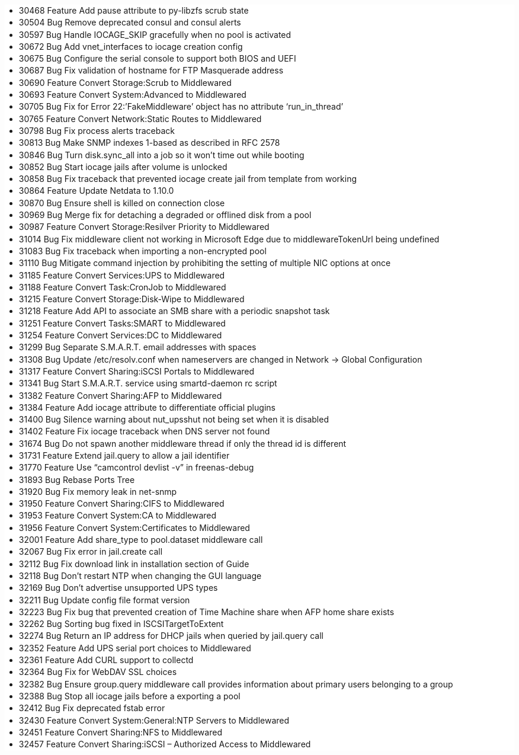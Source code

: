 + 30468	Feature	Add pause attribute to py-libzfs scrub state
+ 30504	Bug	Remove deprecated consul and consul alerts
+ 30597	Bug	Handle IOCAGE_SKIP gracefully when no pool is activated
+ 30672	Bug	Add vnet_interfaces to iocage creation config
+ 30675	Bug	Configure the serial console to support both BIOS and UEFI
+ 30687	Bug	Fix validation of hostname for FTP Masquerade address
+ 30690	Feature	Convert Storage:Scrub to Middlewared
+ 30693	Feature	Convert System:Advanced to Middlewared
+ 30705	Bug	Fix for Error 22:’FakeMiddleware’ object has no attribute ‘run_in_thread’
+ 30765	Feature	Convert Network:Static Routes to Middlewared
+ 30798	Bug	Fix process alerts traceback
+ 30813	Bug	Make SNMP indexes 1-based as described in RFC 2578
+ 30846	Bug	Turn disk.sync_all into a job so it won’t time out while booting
+ 30852	Bug	Start iocage jails after volume is unlocked
+ 30858	Bug	Fix traceback that prevented iocage create jail from template from working
+ 30864	Feature	Update Netdata to 1.10.0
+ 30870	Bug	Ensure shell is killed on connection close
+ 30969	Bug	Merge fix for detaching a degraded or offlined disk from a pool
+ 30987	Feature	Convert Storage:Resilver Priority to Middlewared
+ 31014	Bug	Fix middleware client not working in Microsoft Edge due to middlewareTokenUrl being undefined
+ 31083	Bug	Fix traceback when importing a non-encrypted pool
+ 31110	Bug	Mitigate command injection by prohibiting the setting of multiple NIC options at once
+ 31185	Feature	Convert Services:UPS to Middlewared
+ 31188	Feature	Convert Task:CronJob to Middlewared
+ 31215	Feature	Convert Storage:Disk-Wipe to Middlewared
+ 31218	Feature	Add API to associate an SMB share with a periodic snapshot task
+ 31251	Feature	Convert Tasks:SMART to Middlewared
+ 31254	Feature	Convert Services:DC to Middlewared
+ 31299	Bug	Separate S.M.A.R.T. email addresses with spaces
+ 31308	Bug	Update /etc/resolv.conf when nameservers are changed in Network -> Global Configuration
+ 31317	Feature	Convert Sharing:iSCSI Portals to Middlewared
+ 31341	Bug	Start S.M.A.R.T. service using smartd-daemon rc script
+ 31382	Feature	Convert Sharing:AFP to Middlewared
+ 31384	Feature	Add iocage attribute to differentiate official plugins
+ 31400	Bug	Silence warning about nut_upsshut not being set when it is disabled
+ 31402	Feature	Fix iocage traceback when DNS server not found
+ 31674	Bug	Do not spawn another middleware thread if only the thread id is different
+ 31731	Feature	Extend jail.query to allow a jail identifier
+ 31770	Feature	Use “camcontrol devlist -v” in freenas-debug
+ 31893	Bug	Rebase Ports Tree
+ 31920	Bug	Fix memory leak in net-snmp
+ 31950	Feature	Convert Sharing:CIFS to Middlewared
+ 31953	Feature	Convert System:CA to Middlewared
+ 31956	Feature	Convert System:Certificates to Middlewared
+ 32001	Feature	Add share_type to pool.dataset middleware call
+ 32067	Bug	Fix error in jail.create call
+ 32112	Bug	Fix download link in installation section of Guide
+ 32118	Bug	Don’t restart NTP when changing the GUI language
+ 32169	Bug	Don’t advertise unsupported UPS types
+ 32211	Bug	Update config file format version
+ 32223	Bug	Fix bug that prevented creation of Time Machine share when AFP home share exists
+ 32262	Bug	Sorting bug fixed in ISCSITargetToExtent
+ 32274	Bug	Return an IP address for DHCP jails when queried by jail.query call
+ 32352	Feature	Add UPS serial port choices to Middlewared
+ 32361	Feature	Add CURL support to collectd
+ 32364	Bug	Fix for WebDAV SSL choices
+ 32382	Bug	Ensure group.query middleware call provides information about primary users belonging to a group
+ 32388	Bug	Stop all iocage jails before a exporting a pool
+ 32412	Bug	Fix deprecated fstab error
+ 32430	Feature	Convert System:General:NTP Servers to Middlewared
+ 32451	Feature	Convert Sharing:NFS to Middlewared
+ 32457	Feature	Convert Sharing:iSCSI – Authorized Access to Middlewared